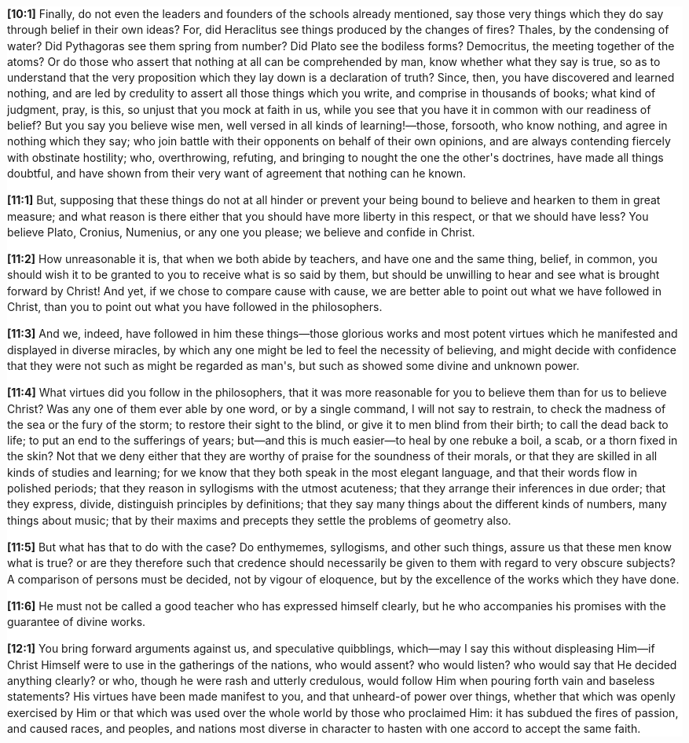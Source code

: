 **[10:1]** Finally, do not even the leaders and founders of the schools already mentioned, say those very things which they do say through belief in their own ideas? For, did Heraclitus see things produced by the changes of fires? Thales, by the condensing of water? Did Pythagoras see them spring from number? Did Plato see the bodiless forms? Democritus, the meeting together of the atoms? Or do those who assert that nothing at all can be comprehended by man, know whether what they say is true, so as to understand that the very proposition which they lay down is a declaration of truth? Since, then, you have discovered and learned nothing, and are led by credulity to assert all those things which you write, and comprise in thousands of books; what kind of judgment, pray, is this, so unjust that you mock at faith in us, while you see that you have it in common with our readiness of belief? But you say you believe wise men, well versed in all kinds of learning!—those, forsooth, who know nothing, and agree in nothing which they say; who join battle with their opponents on behalf of their own opinions, and are always contending fiercely with obstinate hostility; who, overthrowing, refuting, and bringing to nought the one the other's doctrines, have made all things doubtful, and have shown from their very want of agreement that nothing can he known.

**[11:1]** But, supposing that these things do not at all hinder or prevent your being bound to believe and hearken to them in great measure; and what reason is there either that you should have more liberty in this respect, or that we should have less? You believe Plato, Cronius, Numenius, or any one you please; we believe and confide in Christ.

**[11:2]** How unreasonable it is, that when we both abide by teachers, and have one and the same thing, belief, in common, you should wish it to be granted to you to receive what is so said by them, but should be unwilling to hear and see what is brought forward by Christ! And yet, if we chose to compare cause with cause, we are better able to point out what we have followed in Christ, than you to point out what you have followed in the philosophers.

**[11:3]** And we, indeed, have followed in him these things—those glorious works and most potent virtues which he manifested and displayed in diverse miracles, by which any one might be led to feel the necessity of believing, and might decide with confidence that they were not such as might be regarded as man's, but such as showed some divine and unknown power.

**[11:4]** What virtues did you follow in the philosophers, that it was more reasonable for you to believe them than for us to believe Christ? Was any one of them ever able by one word, or by a single command, I will not say to restrain, to check the madness of the sea or the fury of the storm; to restore their sight to the blind, or give it to men blind from their birth; to call the dead back to life; to put an end to the sufferings of years; but—and this is much easier—to heal by one rebuke a boil, a scab, or a thorn fixed in the skin? Not that we deny either that they are worthy of praise for the soundness of their morals, or that they are skilled in all kinds of studies and learning; for we know that they both speak in the most elegant language, and that their words flow in polished periods; that they reason in syllogisms with the utmost acuteness; that they arrange their inferences in due order; that they express, divide, distinguish principles by definitions; that they say many things about the different kinds of numbers, many things about music; that by their maxims and precepts they settle the problems of geometry also.

**[11:5]** But what has that to do with the case? Do enthymemes, syllogisms, and other such things, assure us that these men know what is true? or are they therefore such that credence should necessarily be given to them with regard to very obscure subjects? A comparison of persons must be decided, not by vigour of eloquence, but by the excellence of the works which they have done.

**[11:6]** He must not be called a good teacher who has expressed himself clearly, but he who accompanies his promises with the guarantee of divine works.

**[12:1]** You bring forward arguments against us, and speculative quibblings, which—may I say this without displeasing Him—if Christ Himself were to use in the gatherings of the nations, who would assent? who would listen? who would say that He decided anything clearly? or who, though he were rash and utterly credulous, would follow Him when pouring forth vain and baseless statements? His virtues have been made manifest to you, and that unheard-of power over things, whether that which was openly exercised by Him or that which was used over the whole world by those who proclaimed Him: it has subdued the fires of passion, and caused races, and peoples, and nations most diverse in character to hasten with one accord to accept the same faith.
